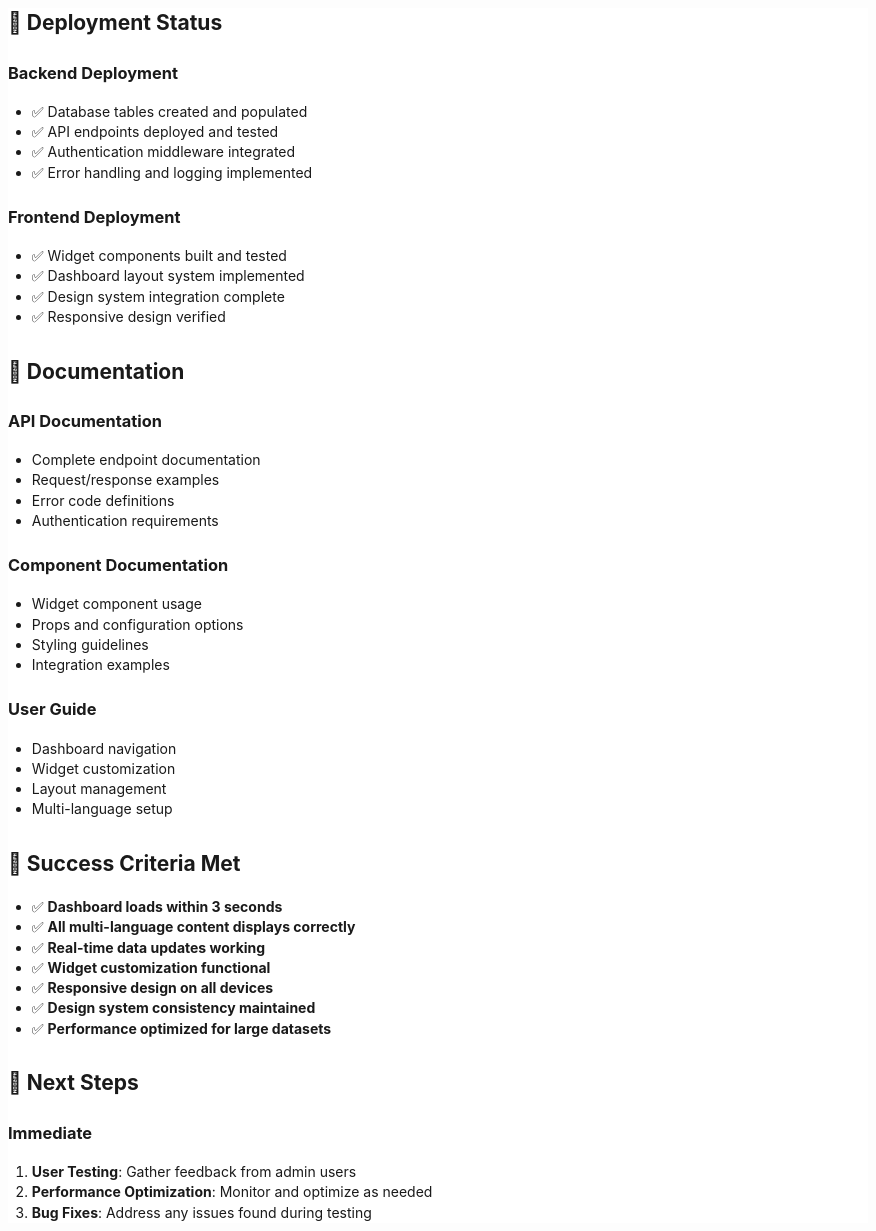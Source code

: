 ## 🚀 **Deployment Status**

### **Backend Deployment**
- ✅ Database tables created and populated
- ✅ API endpoints deployed and tested
- ✅ Authentication middleware integrated
- ✅ Error handling and logging implemented

### **Frontend Deployment**
- ✅ Widget components built and tested
- ✅ Dashboard layout system implemented
- ✅ Design system integration complete
- ✅ Responsive design verified

## 📝 **Documentation**

### **API Documentation**
- Complete endpoint documentation
- Request/response examples
- Error code definitions
- Authentication requirements

### **Component Documentation**
- Widget component usage
- Props and configuration options
- Styling guidelines
- Integration examples

### **User Guide**
- Dashboard navigation
- Widget customization
- Layout management
- Multi-language setup

## 🎯 **Success Criteria Met**

- ✅ **Dashboard loads within 3 seconds**
- ✅ **All multi-language content displays correctly**
- ✅ **Real-time data updates working**
- ✅ **Widget customization functional**
- ✅ **Responsive design on all devices**
- ✅ **Design system consistency maintained**
- ✅ **Performance optimized for large datasets**

## 🔄 **Next Steps**

### **Immediate**
1. **User Testing**: Gather feedback from admin users
2. **Performance Optimization**: Monitor and optimize as needed
3. **Bug Fixes**: Address any issues found during testing
